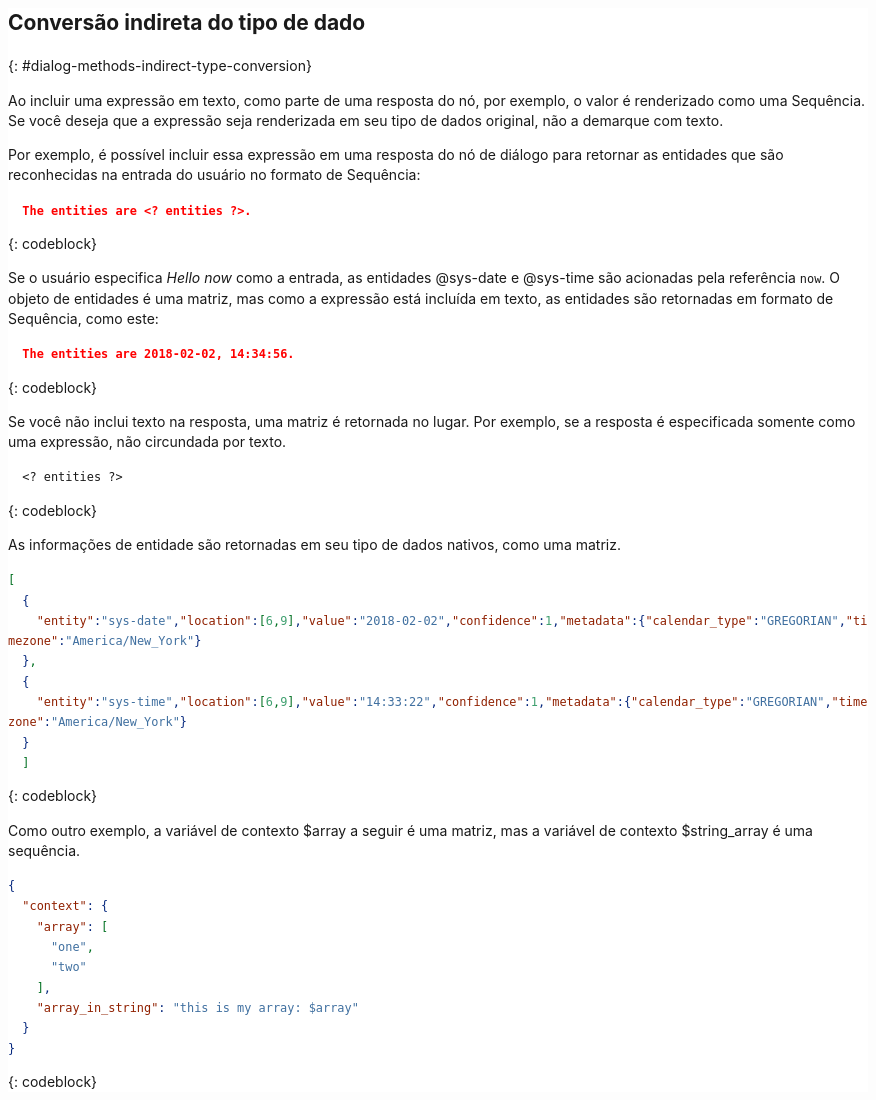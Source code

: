 ## Conversão indireta do tipo de dado
{: #dialog-methods-indirect-type-conversion}

Ao incluir uma expressão em texto, como parte de uma resposta do nó, por exemplo, o valor é renderizado como uma Sequência. Se você deseja que a expressão seja renderizada em seu tipo de dados original, não a demarque com texto.

Por exemplo, é possível incluir essa expressão em uma resposta do nó de diálogo para retornar as entidades que são reconhecidas na entrada do usuário no formato de Sequência:

```json
  The entities are <? entities ?>.
```
{: codeblock}

Se o usuário especifica *Hello now* como a entrada, as entidades @sys-date e @sys-time são acionadas pela referência `now`. O objeto de entidades é uma matriz, mas como a expressão está incluída em texto, as entidades são retornadas em formato de Sequência, como este:

```json
  The entities are 2018-02-02, 14:34:56.
```
{: codeblock}

Se você não inclui texto na resposta, uma matriz é retornada no lugar. Por exemplo, se a resposta é especificada somente como uma expressão, não circundada por texto.

```
  <? entities ?>
```
{: codeblock}

As informações de entidade são retornadas em seu tipo de dados nativos, como uma matriz.

```json
[
  {
    "entity":"sys-date","location":[6,9],"value":"2018-02-02","confidence":1,"metadata":{"calendar_type":"GREGORIAN","timezone":"America/New_York"}
  },
  {
    "entity":"sys-time","location":[6,9],"value":"14:33:22","confidence":1,"metadata":{"calendar_type":"GREGORIAN","timezone":"America/New_York"}
  }
  ]
```
{: codeblock}

Como outro exemplo, a variável de contexto $array a seguir é uma matriz, mas a variável de contexto $string_array é uma sequência.

```json
{
  "context": {
    "array": [
      "one",
      "two"
    ],
    "array_in_string": "this is my array: $array"
  }
}
```
{: codeblock}
